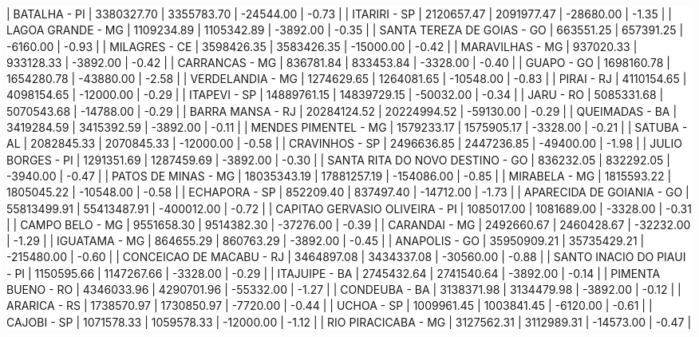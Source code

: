 | BATALHA - PI | 3380327.70 | 3355783.70 | -24544.00 | -0.73 |
| ITARIRI - SP | 2120657.47 | 2091977.47 | -28680.00 | -1.35 |
| LAGOA GRANDE - MG | 1109234.89 | 1105342.89 | -3892.00 | -0.35 |
| SANTA TEREZA DE GOIAS - GO | 663551.25 | 657391.25 | -6160.00 | -0.93 |
| MILAGRES - CE | 3598426.35 | 3583426.35 | -15000.00 | -0.42 |
| MARAVILHAS - MG | 937020.33 | 933128.33 | -3892.00 | -0.42 |
| CARRANCAS - MG | 836781.84 | 833453.84 | -3328.00 | -0.40 |
| GUAPO - GO | 1698160.78 | 1654280.78 | -43880.00 | -2.58 |
| VERDELANDIA - MG | 1274629.65 | 1264081.65 | -10548.00 | -0.83 |
| PIRAI - RJ | 4110154.65 | 4098154.65 | -12000.00 | -0.29 |
| ITAPEVI - SP | 14889761.15 | 14839729.15 | -50032.00 | -0.34 |
| JARU - RO | 5085331.68 | 5070543.68 | -14788.00 | -0.29 |
| BARRA MANSA - RJ | 20284124.52 | 20224994.52 | -59130.00 | -0.29 |
| QUEIMADAS - BA | 3419284.59 | 3415392.59 | -3892.00 | -0.11 |
| MENDES PIMENTEL - MG | 1579233.17 | 1575905.17 | -3328.00 | -0.21 |
| SATUBA - AL | 2082845.33 | 2070845.33 | -12000.00 | -0.58 |
| CRAVINHOS - SP | 2496636.85 | 2447236.85 | -49400.00 | -1.98 |
| JULIO BORGES - PI | 1291351.69 | 1287459.69 | -3892.00 | -0.30 |
| SANTA RITA DO NOVO DESTINO - GO | 836232.05 | 832292.05 | -3940.00 | -0.47 |
| PATOS DE MINAS - MG | 18035343.19 | 17881257.19 | -154086.00 | -0.85 |
| MIRABELA - MG | 1815593.22 | 1805045.22 | -10548.00 | -0.58 |
| ECHAPORA - SP | 852209.40 | 837497.40 | -14712.00 | -1.73 |
| APARECIDA DE GOIANIA - GO | 55813499.91 | 55413487.91 | -400012.00 | -0.72 |
| CAPITAO GERVASIO OLIVEIRA - PI | 1085017.00 | 1081689.00 | -3328.00 | -0.31 |
| CAMPO BELO - MG | 9551658.30 | 9514382.30 | -37276.00 | -0.39 |
| CARANDAI - MG | 2492660.67 | 2460428.67 | -32232.00 | -1.29 |
| IGUATAMA - MG | 864655.29 | 860763.29 | -3892.00 | -0.45 |
| ANAPOLIS - GO | 35950909.21 | 35735429.21 | -215480.00 | -0.60 |
| CONCEICAO DE MACABU - RJ | 3464897.08 | 3434337.08 | -30560.00 | -0.88 |
| SANTO INACIO DO PIAUI - PI | 1150595.66 | 1147267.66 | -3328.00 | -0.29 |
| ITAJUIPE - BA | 2745432.64 | 2741540.64 | -3892.00 | -0.14 |
| PIMENTA BUENO - RO | 4346033.96 | 4290701.96 | -55332.00 | -1.27 |
| CONDEUBA - BA | 3138371.98 | 3134479.98 | -3892.00 | -0.12 |
| ARARICA - RS | 1738570.97 | 1730850.97 | -7720.00 | -0.44 |
| UCHOA - SP | 1009961.45 | 1003841.45 | -6120.00 | -0.61 |
| CAJOBI - SP | 1071578.33 | 1059578.33 | -12000.00 | -1.12 |
| RIO PIRACICABA - MG | 3127562.31 | 3112989.31 | -14573.00 | -0.47 |